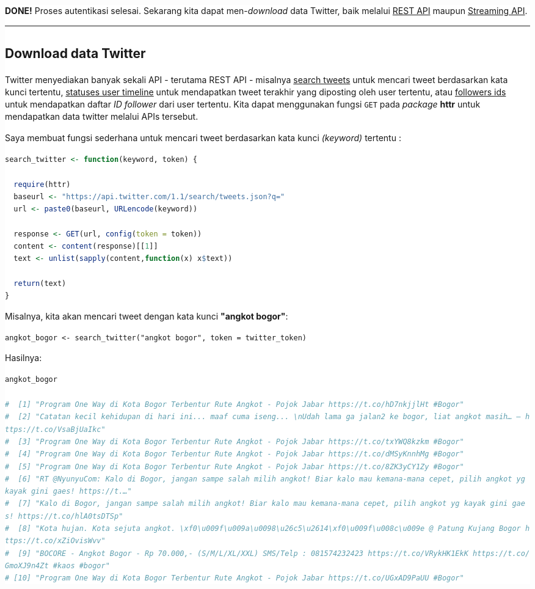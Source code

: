 **DONE!** Proses autentikasi selesai. Sekarang kita dapat men-*download*
data Twitter, baik melalui [REST
API](https://dev.twitter.com/rest/public) maupun [Streaming
API](https://dev.twitter.com/streaming/overview).

------------------------------------------------------------------------

## Download data Twitter

Twitter menyediakan banyak sekali API - terutama REST API - misalnya
[search tweets](https://dev.twitter.com/rest/public/search) untuk
mencari tweet berdasarkan kata kunci tertentu, [statuses user
timeline](https://dev.twitter.com/rest/reference/get/statuses/user_timeline)
untuk mendapatkan tweet terakhir yang diposting oleh user tertentu, atau
[followers
ids](https://dev.twitter.com/rest/reference/get/followers/ids) untuk
mendapatkan daftar *ID follower* dari user tertentu. Kita dapat
menggunakan fungsi `GET` pada *package* **httr** untuk mendapatkan data
twitter melalui APIs tersebut.

Saya membuat fungsi sederhana untuk mencari tweet berdasarkan kata kunci
*(keyword)* tertentu :

```r
search_twitter <- function(keyword, token) {

  require(httr)
  baseurl <- "https://api.twitter.com/1.1/search/tweets.json?q="
  url <- paste0(baseurl, URLencode(keyword))

  response <- GET(url, config(token = token))
  content <- content(response)[[1]]
  text <- unlist(sapply(content,function(x) x$text))

  return(text)
}
```

Misalnya, kita akan mencari tweet dengan kata kunci **"angkot bogor"**:

    angkot_bogor <- search_twitter("angkot bogor", token = twitter_token)

Hasilnya:

```r
angkot_bogor

#  [1] "Program One Way di Kota Bogor Terbentur Rute Angkot - Pojok Jabar https://t.co/hD7nkjjlHt #Bogor"                                            
#  [2] "Catatan kecil kehidupan di hari ini... maaf cuma iseng... \nUdah lama ga jalan2 ke bogor, liat angkot masih… — https://t.co/VsaBjUaIkc"      
#  [3] "Program One Way di Kota Bogor Terbentur Rute Angkot - Pojok Jabar https://t.co/txYWQ8kzkm #Bogor"                                            
#  [4] "Program One Way di Kota Bogor Terbentur Rute Angkot - Pojok Jabar https://t.co/dMSyKnnhMg #Bogor"                                            
#  [5] "Program One Way di Kota Bogor Terbentur Rute Angkot - Pojok Jabar https://t.co/8ZK3yCY1Zy #Bogor"                                            
#  [6] "RT @NyunyuCom: Kalo di Bogor, jangan sampe salah milih angkot! Biar kalo mau kemana-mana cepet, pilih angkot yg kayak gini gaes! https://t.…"
#  [7] "Kalo di Bogor, jangan sampe salah milih angkot! Biar kalo mau kemana-mana cepet, pilih angkot yg kayak gini gaes! https://t.co/hlA0tsDTSp"   
#  [8] "Kota hujan. Kota sejuta angkot. \xf0\u009f\u009a\u0098\u26c5\u2614\xf0\u009f\u008c\u009e @ Patung Kujang Bogor https://t.co/xZiOvisWvv"      
#  [9] "BOCORE - Angkot Bogor - Rp 70.000,- (S/M/L/XL/XXL) SMS/Telp : 081574232423 https://t.co/VRykHK1EkK https://t.co/GmoXJ9n4Zt #kaos #bogor"     
# [10] "Program One Way di Kota Bogor Terbentur Rute Angkot - Pojok Jabar https://t.co/UGxAD9PaUU #Bogor"                                            
```